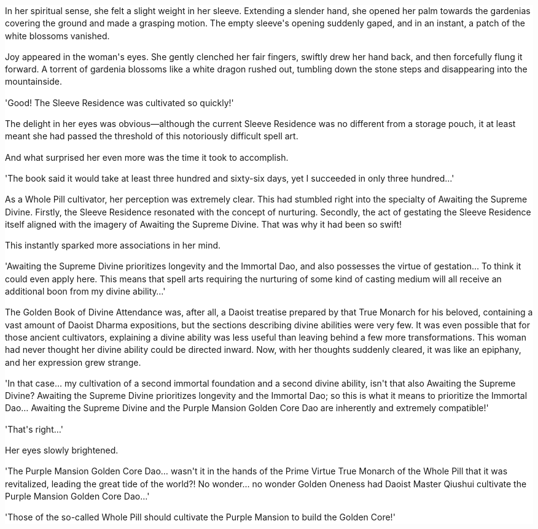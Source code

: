 In her spiritual sense, she felt a slight weight in her sleeve. Extending a slender hand, she opened her palm towards the gardenias covering the ground and made a grasping motion. The empty sleeve's opening suddenly gaped, and in an instant, a patch of the white blossoms vanished.

Joy appeared in the woman's eyes. She gently clenched her fair fingers, swiftly drew her hand back, and then forcefully flung it forward. A torrent of gardenia blossoms like a white dragon rushed out, tumbling down the stone steps and disappearing into the mountainside.

'Good! The Sleeve Residence was cultivated so quickly!'

The delight in her eyes was obvious—although the current Sleeve Residence was no different from a storage pouch, it at least meant she had passed the threshold of this notoriously difficult spell art.

And what surprised her even more was the time it took to accomplish.

'The book said it would take at least three hundred and sixty-six days, yet I succeeded in only three hundred…'

As a Whole Pill cultivator, her perception was extremely clear. This had stumbled right into the specialty of Awaiting the Supreme Divine. Firstly, the Sleeve Residence resonated with the concept of nurturing. Secondly, the act of gestating the Sleeve Residence itself aligned with the imagery of Awaiting the Supreme Divine. That was why it had been so swift!

This instantly sparked more associations in her mind.

'Awaiting the Supreme Divine prioritizes longevity and the Immortal Dao, and also possesses the virtue of gestation… To think it could even apply here. This means that spell arts requiring the nurturing of some kind of casting medium will all receive an additional boon from my divine ability…'

The Golden Book of Divine Attendance was, after all, a Daoist treatise prepared by that True Monarch for his beloved, containing a vast amount of Daoist Dharma expositions, but the sections describing divine abilities were very few. It was even possible that for those ancient cultivators, explaining a divine ability was less useful than leaving behind a few more transformations. This woman had never thought her divine ability could be directed inward. Now, with her thoughts suddenly cleared, it was like an epiphany, and her expression grew strange.

'In that case… my cultivation of a second immortal foundation and a second divine ability, isn't that also Awaiting the Supreme Divine? Awaiting the Supreme Divine prioritizes longevity and the Immortal Dao; so this is what it means to prioritize the Immortal Dao… Awaiting the Supreme Divine and the Purple Mansion Golden Core Dao are inherently and extremely compatible!'

'That's right…'

Her eyes slowly brightened.

'The Purple Mansion Golden Core Dao… wasn't it in the hands of the Prime Virtue True Monarch of the Whole Pill that it was revitalized, leading the great tide of the world?! No wonder… no wonder Golden Oneness had Daoist Master Qiushui cultivate the Purple Mansion Golden Core Dao…'

'Those of the so-called Whole Pill should cultivate the Purple Mansion to build the Golden Core!'
